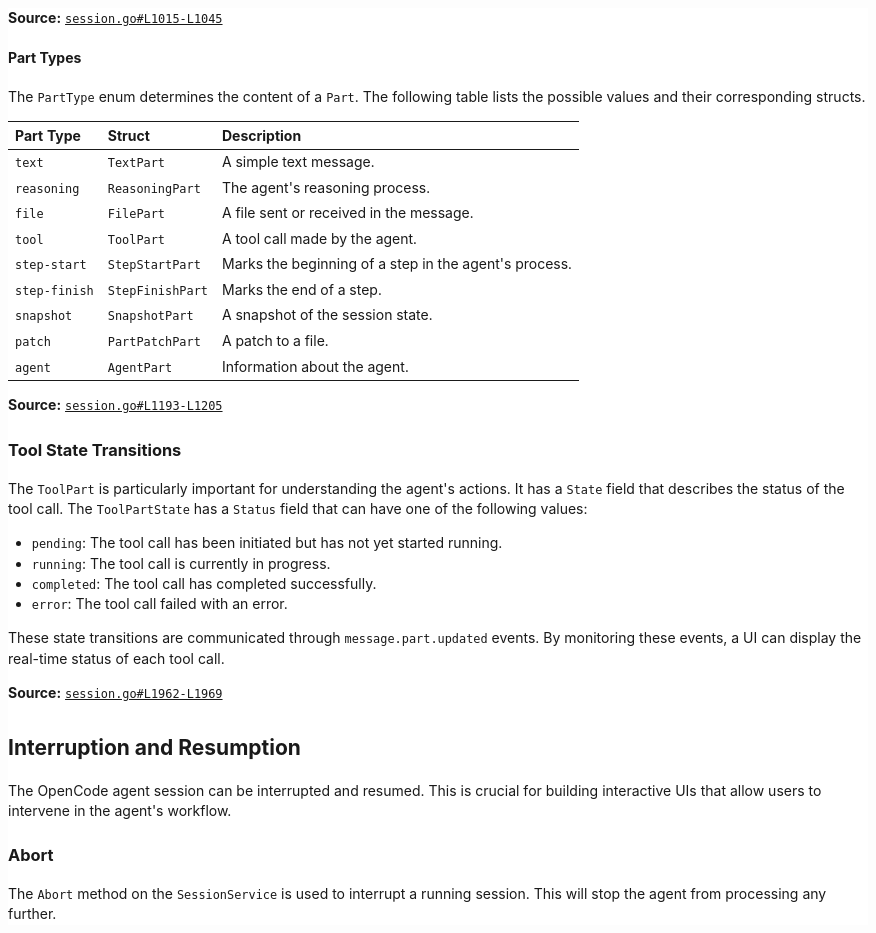 **Source:** [`session.go#L1015-L1045`](https://github.com/bicabone/opencode-sdk-go/blob/main/session.go#L1015-L1045)

#### Part Types

The `PartType` enum determines the content of a `Part`. The following table lists the possible values and their corresponding structs.

| Part Type | Struct | Description |
| :--- | :--- | :--- |
| `text` | `TextPart` | A simple text message. |
| `reasoning` | `ReasoningPart` | The agent's reasoning process. |
| `file` | `FilePart` | A file sent or received in the message. |
| `tool` | `ToolPart` | A tool call made by the agent. |
| `step-start` | `StepStartPart` | Marks the beginning of a step in the agent's process. |
| `step-finish` | `StepFinishPart` | Marks the end of a step. |
| `snapshot` | `SnapshotPart` | A snapshot of the session state. |
| `patch` | `PartPatchPart` | A patch to a file. |
| `agent` | `AgentPart` | Information about the agent. |

**Source:** [`session.go#L1193-L1205`](https://github.com/bicabone/opencode-sdk-go/blob/main/session.go#L1193-L1205)

### Tool State Transitions

The `ToolPart` is particularly important for understanding the agent's actions. It has a `State` field that describes the status of the tool call. The `ToolPartState` has a `Status` field that can have one of the following values:

*   `pending`: The tool call has been initiated but has not yet started running.
*   `running`: The tool call is currently in progress.
*   `completed`: The tool call has completed successfully.
*   `error`: The tool call failed with an error.

These state transitions are communicated through `message.part.updated` events. By monitoring these events, a UI can display the real-time status of each tool call.

**Source:** [`session.go#L1962-L1969`](https://github.com/bicabone/opencode-sdk-go/blob/main/session.go#L1962-L1969)

## Interruption and Resumption

The OpenCode agent session can be interrupted and resumed. This is crucial for building interactive UIs that allow users to intervene in the agent's workflow.

### Abort

The `Abort` method on the `SessionService` is used to interrupt a running session. This will stop the agent from processing any further.
